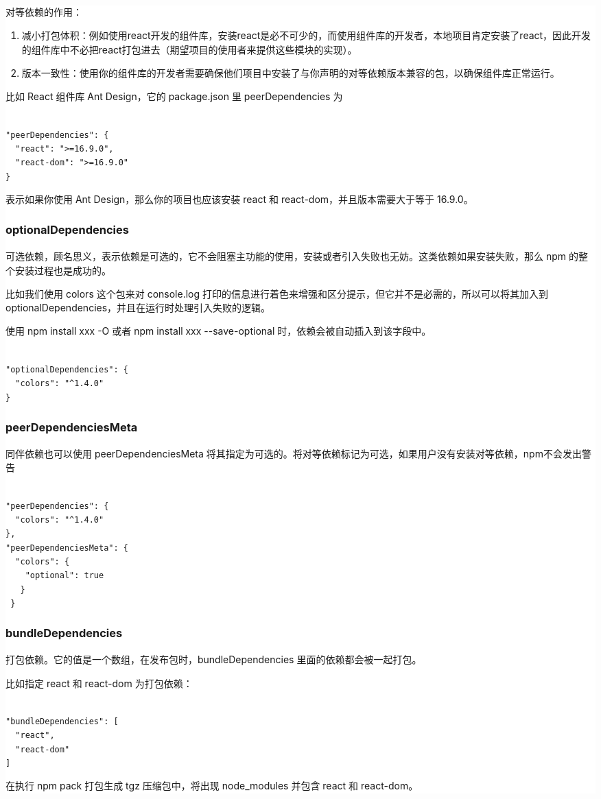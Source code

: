 对等依赖的作用：

1. 减小打包体积：例如使用react开发的组件库，安装react是必不可少的，而使用组件库的开发者，本地项目肯定安装了react，因此开发的组件库中不必把react打包进去（期望项目的使用者来提供这些模块的实现）。

1. 版本一致性：使用你的组件库的开发者需要确保他们项目中安装了与你声明的对等依赖版本兼容的包，以确保组件库正常运行。

比如 React 组件库 Ant Design，它的 package.json 里 peerDependencies 为

```Plain Text

"peerDependencies": {
  "react": ">=16.9.0",
  "react-dom": ">=16.9.0"
}
```
表示如果你使用 Ant Design，那么你的项目也应该安装 react 和 react-dom，并且版本需要大于等于 16.9.0。

### optionalDependencies
可选依赖，顾名思义，表示依赖是可选的，它不会阻塞主功能的使用，安装或者引入失败也无妨。这类依赖如果安装失败，那么 npm 的整个安装过程也是成功的。

比如我们使用 colors 这个包来对 console.log 打印的信息进行着色来增强和区分提示，但它并不是必需的，所以可以将其加入到 optionalDependencies，并且在运行时处理引入失败的逻辑。

使用 npm install xxx -O 或者 npm install xxx --save-optional 时，依赖会被自动插入到该字段中。

```Plain Text

"optionalDependencies": {
  "colors": "^1.4.0"
}
```
### peerDependenciesMeta
同伴依赖也可以使用 peerDependenciesMeta 将其指定为可选的。将对等依赖标记为可选，如果用户没有安装对等依赖，npm不会发出警告

```Plain Text

"peerDependencies": {
  "colors": "^1.4.0"
},
"peerDependenciesMeta": {
  "colors": {
    "optional": true
   }
 }

```
### bundleDependencies
打包依赖。它的值是一个数组，在发布包时，bundleDependencies 里面的依赖都会被一起打包。

比如指定 react 和 react-dom 为打包依赖：

```Plain Text

"bundleDependencies": [
  "react",
  "react-dom"
]
```
在执行 npm pack 打包生成 tgz 压缩包中，将出现 node\_modules 并包含 react 和 react-dom。
